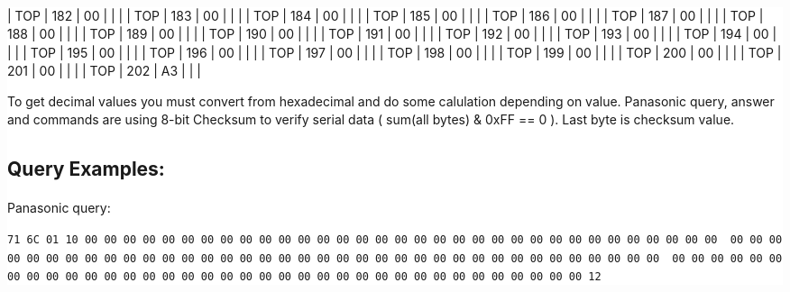 | TOP | 182 | 00 | | |
| TOP | 183 | 00 | | |
| TOP | 184 | 00 | | |
| TOP | 185 | 00 | | |
| TOP | 186 | 00 | | |
| TOP | 187 | 00 | | |
| TOP | 188 | 00 | | |
| TOP | 189 | 00 | | |
| TOP | 190 | 00 | | |
| TOP | 191 | 00 | | |
| TOP | 192 | 00 | | |
| TOP | 193 | 00 | | |
| TOP | 194 | 00 | | |
| TOP | 195 | 00 | | |
| TOP | 196 | 00 | | |
| TOP | 197 | 00 | | |
| TOP | 198 | 00 | | |
| TOP | 199 | 00 | | |
| TOP | 200 | 00 | | |
| TOP | 201 | 00 | | |
| TOP | 202 | A3 | | |




To get decimal values you must convert from hexadecimal and do some calulation depending on value. 
Panasonic query, answer and commands are using 8-bit Checksum to verify serial data ( sum(all bytes) & 0xFF == 0 ). Last byte is checksum value.


## Query Examples:

Panasonic query:

`71 6C 01 10 00 00 00 00 00 00 00 00 00 00 00 00 00 00 00 00 00 00 00 00 00 00 00 00 00 00 00 00 00 00 00 00 00 
00 00 00 00 00 00 00 00 00 00 00 00 00 00 00 00 00 00 00 00 00 00 00 00 00 00 00 00 00 00 00 00 00 00 00 00 00 
00 00 00 00 00 00 00 00 00 00 00 00 00 00 00 00 00 00 00 00 00 00 00 00 00 00 00 00 00 00 00 00 00 00 00 00 12`
